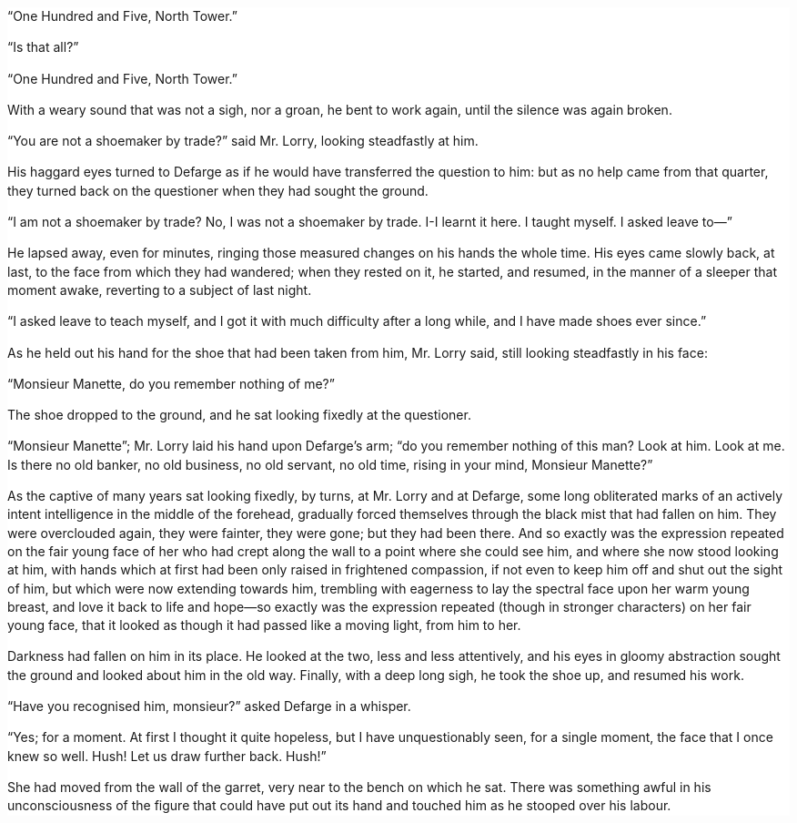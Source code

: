 “One Hundred and Five, North Tower.”

“Is that all?”

“One Hundred and Five, North Tower.”

With a weary sound that was not a sigh, nor a groan, he bent to work again, until the silence was again broken.

“You are not a shoemaker by trade?” said Mr. Lorry, looking steadfastly at him.

His haggard eyes turned to Defarge as if he would have transferred the question to him: but as no help came from that quarter, they turned back on the questioner when they had sought the ground.

“I am not a shoemaker by trade? No, I was not a shoemaker by trade. I-I learnt it here. I taught myself. I asked leave to—”

He lapsed away, even for minutes, ringing those measured changes on his hands the whole time. His eyes came slowly back, at last, to the face from which they had wandered; when they rested on it, he started, and resumed, in the manner of a sleeper that moment awake, reverting to a subject of last night.

“I asked leave to teach myself, and I got it with much difficulty after a long while, and I have made shoes ever since.”

As he held out his hand for the shoe that had been taken from him, Mr. Lorry said, still looking steadfastly in his face:

“Monsieur Manette, do you remember nothing of me?”

The shoe dropped to the ground, and he sat looking fixedly at the questioner.

“Monsieur Manette”; Mr. Lorry laid his hand upon Defarge’s arm; “do you remember nothing of this man? Look at him. Look at me. Is there no old banker, no old business, no old servant, no old time, rising in your mind, Monsieur Manette?”

As the captive of many years sat looking fixedly, by turns, at Mr. Lorry and at Defarge, some long obliterated marks of an actively intent intelligence in the middle of the forehead, gradually forced themselves through the black mist that had fallen on him. They were overclouded again, they were fainter, they were gone; but they had been there. And so exactly was the expression repeated on the fair young face of her who had crept along the wall to a point where she could see him, and where she now stood looking at him, with hands which at first had been only raised in frightened compassion, if not even to keep him off and shut out the sight of him, but which were now extending towards him, trembling with eagerness to lay the spectral face upon her warm young breast, and love it back to life and hope—so exactly was the expression repeated (though in stronger characters) on her fair young face, that it looked as though it had passed like a moving light, from him to her.

Darkness had fallen on him in its place. He looked at the two, less and less attentively, and his eyes in gloomy abstraction sought the ground and looked about him in the old way. Finally, with a deep long sigh, he took the shoe up, and resumed his work.

“Have you recognised him, monsieur?” asked Defarge in a whisper.

“Yes; for a moment. At first I thought it quite hopeless, but I have unquestionably seen, for a single moment, the face that I once knew so well. Hush! Let us draw further back. Hush!”

She had moved from the wall of the garret, very near to the bench on which he sat. There was something awful in his unconsciousness of the figure that could have put out its hand and touched him as he stooped over his labour.

